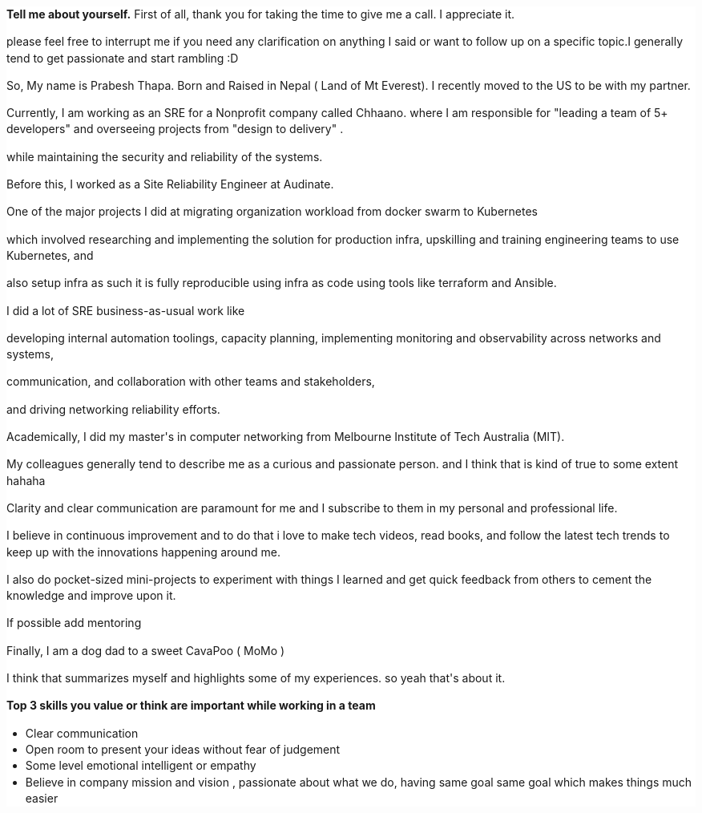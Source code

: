 
**Tell me about yourself.**
First of all, thank you for taking the time to give me a call. I appreciate it. 

please feel free to interrupt me if you need any clarification on anything I said or want to follow up on a specific topic.I generally tend to get passionate and start rambling :D 

So, My name is Prabesh Thapa. Born and Raised in Nepal ( Land of Mt Everest). I recently moved to the US to be with my partner. 

Currently, I am working as an SRE for a Nonprofit company called Chhaano.  where I am responsible for "leading a team of 5+ developers" and overseeing projects from "design to delivery" . 

while maintaining the security and reliability of the systems.

Before this, I worked as a Site Reliability Engineer at Audinate. 

One of the major projects I did at migrating organization workload from docker swarm to Kubernetes 

which involved researching and implementing the solution for production infra, upskilling and training engineering teams to use Kubernetes, and 

also setup infra as such it is fully reproducible using infra as code using tools like terraform and Ansible.

I did a lot of SRE business-as-usual work like 

developing internal automation toolings, capacity planning, implementing monitoring and observability across networks and systems, 

communication, and collaboration with other teams and stakeholders, 

and driving networking reliability efforts.

Academically, I did my master's in computer networking from Melbourne Institute of Tech Australia (MIT). 

My colleagues generally tend to describe me as a curious and passionate person. and I think that is kind of true to some extent hahaha

Clarity and clear communication are paramount for me and I subscribe to them in my personal and professional life.

I believe in continuous improvement and to do that i love to make tech videos, read books, and follow the latest tech trends to keep up with the innovations happening around me. 

I also do pocket-sized mini-projects to experiment with things I learned and get quick feedback from others to cement the knowledge and improve upon it.

If possible add mentoring

Finally, I am a dog dad to a sweet CavaPoo ( MoMo )

I think that summarizes myself and highlights some of my experiences. so yeah that's about it.


**Top 3 skills you value or think are important while working in a team**
- Clear communication
- Open room to present your ideas without fear of judgement
- Some level emotional intelligent or empathy
- Believe in company mission and vision , passionate about what we do, having same goal same goal which makes things much easier
